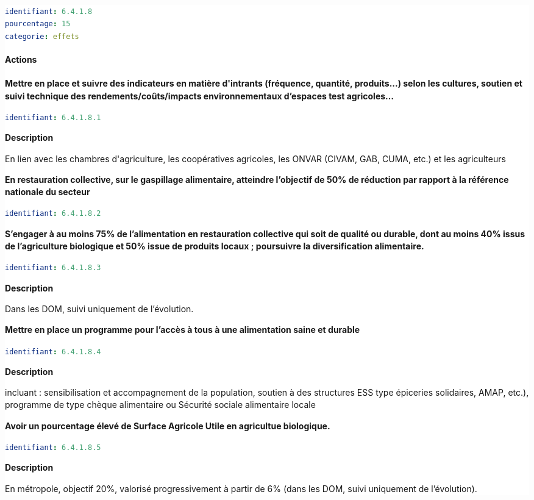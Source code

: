 ```yaml
identifiant: 6.4.1.8
pourcentage: 15
categorie: effets
```

#### Actions

**Mettre en place et suivre des indicateurs en matière d'intrants (fréquence, quantité, produits...) selon les cultures, soutien et suivi technique des rendements/coûts/impacts environnementaux d’espaces test agricoles…**

```yaml
identifiant: 6.4.1.8.1
```

**Description**

En lien avec les chambres d'agriculture, les coopératives agricoles, les ONVAR (CIVAM, GAB, CUMA, etc.) et les agriculteurs

**En restauration collective, sur le gaspillage alimentaire, atteindre l’objectif de 50% de réduction par rapport à la référence nationale du secteur**

```yaml
identifiant: 6.4.1.8.2
```

**S’engager à au moins 75% de l’alimentation en restauration collective qui soit de qualité ou durable, dont au moins 40% issus de l’agriculture biologique et 50% issue de produits locaux ; poursuivre la diversification alimentaire.**

```yaml
identifiant: 6.4.1.8.3
```

**Description**

Dans les DOM, suivi uniquement de l’évolution.

**Mettre en place un programme pour l’accès à tous à une alimentation saine et durable**

```yaml
identifiant: 6.4.1.8.4
```

**Description**

incluant : sensibilisation et accompagnement de la population, soutien à des structures ESS type épiceries solidaires, AMAP, etc.), programme de type chèque alimentaire ou Sécurité sociale alimentaire locale

**Avoir un pourcentage élevé de Surface Agricole Utile en agricultue biologique.**

```yaml
identifiant: 6.4.1.8.5
```

**Description**

En métropole, objectif 20%, valorisé progressivement à partir de 6% (dans les DOM, suivi uniquement de l’évolution).
